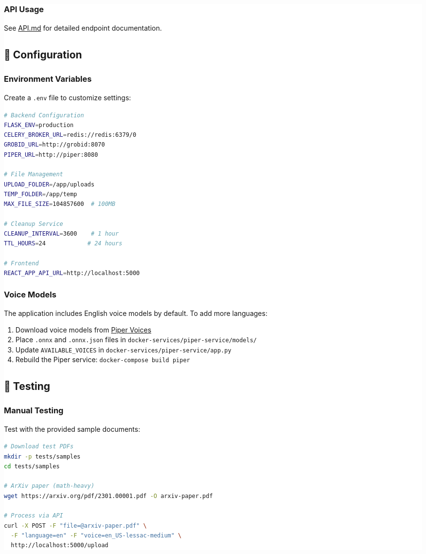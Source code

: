 ### API Usage

See [API.md](docs/API.md) for detailed endpoint documentation.

## 🔧 Configuration

### Environment Variables

Create a `.env` file to customize settings:

```bash
# Backend Configuration
FLASK_ENV=production
CELERY_BROKER_URL=redis://redis:6379/0
GROBID_URL=http://grobid:8070
PIPER_URL=http://piper:8080

# File Management
UPLOAD_FOLDER=/app/uploads
TEMP_FOLDER=/app/temp
MAX_FILE_SIZE=104857600  # 100MB

# Cleanup Service
CLEANUP_INTERVAL=3600    # 1 hour
TTL_HOURS=24            # 24 hours

# Frontend
REACT_APP_API_URL=http://localhost:5000
```

### Voice Models

The application includes English voice models by default. To add more languages:

1. Download voice models from [Piper Voices](https://huggingface.co/rhasspy/piper-voices)
2. Place `.onnx` and `.onnx.json` files in `docker-services/piper-service/models/`
3. Update `AVAILABLE_VOICES` in `docker-services/piper-service/app.py`
4. Rebuild the Piper service: `docker-compose build piper`

## 🧪 Testing

### Manual Testing

Test with the provided sample documents:

```bash
# Download test PDFs
mkdir -p tests/samples
cd tests/samples

# ArXiv paper (math-heavy)
wget https://arxiv.org/pdf/2301.00001.pdf -O arxiv-paper.pdf

# Process via API
curl -X POST -F "file=@arxiv-paper.pdf" \
  -F "language=en" -F "voice=en_US-lessac-medium" \
  http://localhost:5000/upload
```
